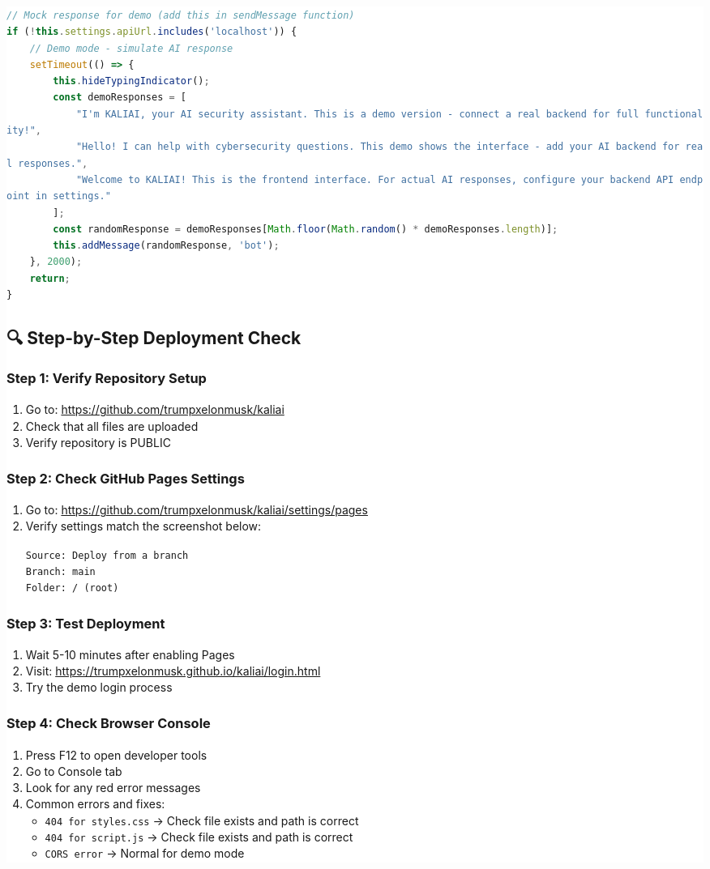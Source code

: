 ```javascript
// Mock response for demo (add this in sendMessage function)
if (!this.settings.apiUrl.includes('localhost')) {
    // Demo mode - simulate AI response
    setTimeout(() => {
        this.hideTypingIndicator();
        const demoResponses = [
            "I'm KALIAI, your AI security assistant. This is a demo version - connect a real backend for full functionality!",
            "Hello! I can help with cybersecurity questions. This demo shows the interface - add your AI backend for real responses.",
            "Welcome to KALIAI! This is the frontend interface. For actual AI responses, configure your backend API endpoint in settings."
        ];
        const randomResponse = demoResponses[Math.floor(Math.random() * demoResponses.length)];
        this.addMessage(randomResponse, 'bot');
    }, 2000);
    return;
}
```

## 🔍 Step-by-Step Deployment Check

### Step 1: Verify Repository Setup
1. Go to: https://github.com/trumpxelonmusk/kaliai
2. Check that all files are uploaded
3. Verify repository is PUBLIC

### Step 2: Check GitHub Pages Settings
1. Go to: https://github.com/trumpxelonmusk/kaliai/settings/pages
2. Verify settings match the screenshot below:
   ```
   Source: Deploy from a branch
   Branch: main
   Folder: / (root)
   ```

### Step 3: Test Deployment
1. Wait 5-10 minutes after enabling Pages
2. Visit: https://trumpxelonmusk.github.io/kaliai/login.html
3. Try the demo login process

### Step 4: Check Browser Console
1. Press F12 to open developer tools
2. Go to Console tab
3. Look for any red error messages
4. Common errors and fixes:
   - `404 for styles.css` → Check file exists and path is correct
   - `404 for script.js` → Check file exists and path is correct
   - `CORS error` → Normal for demo mode
